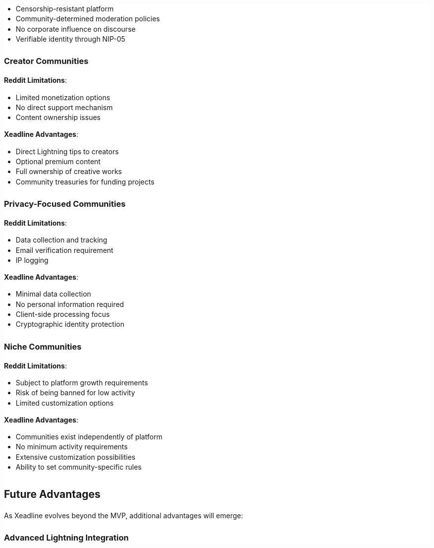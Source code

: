 - Censorship-resistant platform
- Community-determined moderation policies
- No corporate influence on discourse
- Verifiable identity through NIP-05

### Creator Communities

**Reddit Limitations**:

- Limited monetization options
- No direct support mechanism
- Content ownership issues

**Xeadline Advantages**:

- Direct Lightning tips to creators
- Optional premium content
- Full ownership of creative works
- Community treasuries for funding projects

### Privacy-Focused Communities

**Reddit Limitations**:

- Data collection and tracking
- Email verification requirement
- IP logging

**Xeadline Advantages**:

- Minimal data collection
- No personal information required
- Client-side processing focus
- Cryptographic identity protection

### Niche Communities

**Reddit Limitations**:

- Subject to platform growth requirements
- Risk of being banned for low activity
- Limited customization options

**Xeadline Advantages**:

- Communities exist independently of platform
- No minimum activity requirements
- Extensive customization possibilities
- Ability to set community-specific rules

## Future Advantages

As Xeadline evolves beyond the MVP, additional advantages will emerge:

### Advanced Lightning Integration
